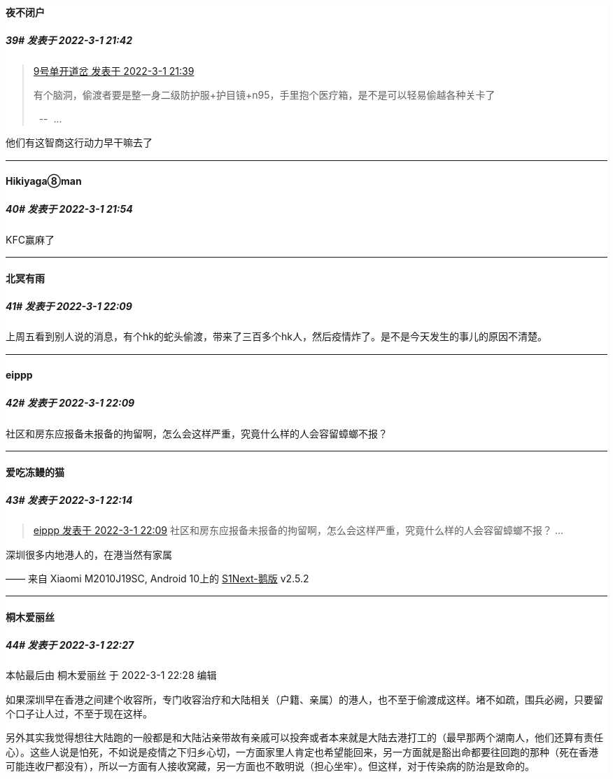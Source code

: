 ####  夜不闭户  
##### 39#       发表于 2022-3-1 21:42

<blockquote><a href="httphttps://bbs.saraba1st.com/2b/forum.php?mod=redirect&amp;goto=findpost&amp;pid=54881179&amp;ptid=2055376" target="_blank">9号单开道岔 发表于 2022-3-1 21:39</a>

有个脑洞，偷渡者要是整一身二级防护服+护目镜+n95，手里抱个医疗箱，是不是可以轻易偷越各种关卡了

  --  ...</blockquote>
他们有这智商这行动力早干嘛去了

*****

####  Hikiyaga⑧man  
##### 40#       发表于 2022-3-1 21:54

KFC赢麻了

*****

####  北冥有雨  
##### 41#       发表于 2022-3-1 22:09

上周五看到别人说的消息，有个hk的蛇头偷渡，带来了三百多个hk人，然后疫情炸了。是不是今天发生的事儿的原因不清楚。

*****

####  eippp  
##### 42#       发表于 2022-3-1 22:09

社区和房东应报备未报备的拘留啊，怎么会这样严重，究竟什么样的人会容留蟑螂不报？

*****

####  爱吃冻鳗的猫  
##### 43#       发表于 2022-3-1 22:14

<blockquote><a href="httphttps://bbs.saraba1st.com/2b/forum.php?mod=redirect&amp;goto=findpost&amp;pid=54881454&amp;ptid=2055376" target="_blank">eippp 发表于 2022-3-1 22:09</a>
社区和房东应报备未报备的拘留啊，怎么会这样严重，究竟什么样的人会容留蟑螂不报？ ...</blockquote>
深圳很多内地港人的，在港当然有家属

—— 来自 Xiaomi M2010J19SC, Android 10上的 [S1Next-鹅版](https://github.com/ykrank/S1-Next/releases) v2.5.2

*****

####  桐木爱丽丝  
##### 44#       发表于 2022-3-1 22:27

 本帖最后由 桐木爱丽丝 于 2022-3-1 22:28 编辑 

如果深圳早在香港之间建个收容所，专门收容治疗和大陆相关（户籍、亲属）的港人，也不至于偷渡成这样。堵不如疏，围兵必阙，只要留个口子让人过，不至于现在这样。

另外其实我觉得想往大陆跑的一般都是和大陆沾亲带故有亲戚可以投奔或者本来就是大陆去港打工的（最早那两个湖南人，他们还算有责任心）。这些人说是怕死，不如说是疫情之下归乡心切，一方面家里人肯定也希望能回来，另一方面就是豁出命都要往回跑的那种（死在香港可能连收尸都没有），所以一方面有人接收窝藏，另一方面也不敢明说（担心坐牢）。但这样，对于传染病的防治是致命的。
